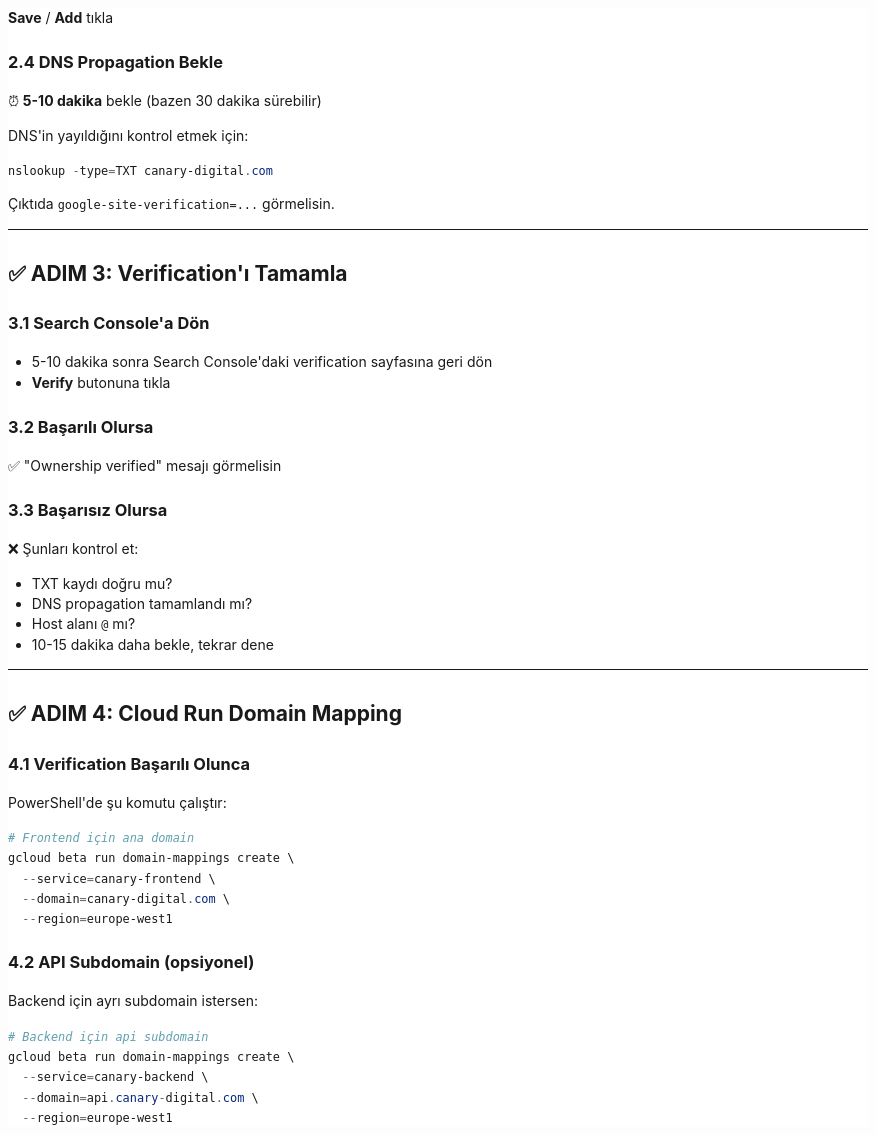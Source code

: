 **Save** / **Add** tıkla

### 2.4 DNS Propagation Bekle
⏰ **5-10 dakika** bekle (bazen 30 dakika sürebilir)

DNS'in yayıldığını kontrol etmek için:
```powershell
nslookup -type=TXT canary-digital.com
```

Çıktıda `google-site-verification=...` görmelisin.

---

## ✅ ADIM 3: Verification'ı Tamamla

### 3.1 Search Console'a Dön
- 5-10 dakika sonra Search Console'daki verification sayfasına geri dön
- **Verify** butonuna tıkla

### 3.2 Başarılı Olursa
✅ "Ownership verified" mesajı görmelisin

### 3.3 Başarısız Olursa
❌ Şunları kontrol et:
- TXT kaydı doğru mu?
- DNS propagation tamamlandı mı?
- Host alanı `@` mı?
- 10-15 dakika daha bekle, tekrar dene

---

## ✅ ADIM 4: Cloud Run Domain Mapping

### 4.1 Verification Başarılı Olunca
PowerShell'de şu komutu çalıştır:

```powershell
# Frontend için ana domain
gcloud beta run domain-mappings create \
  --service=canary-frontend \
  --domain=canary-digital.com \
  --region=europe-west1
```

### 4.2 API Subdomain (opsiyonel)
Backend için ayrı subdomain istersen:

```powershell
# Backend için api subdomain
gcloud beta run domain-mappings create \
  --service=canary-backend \
  --domain=api.canary-digital.com \
  --region=europe-west1
```
